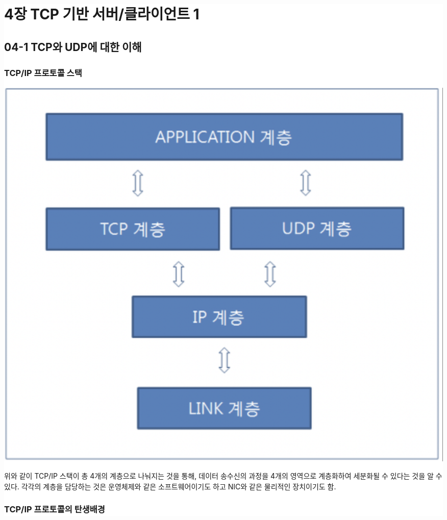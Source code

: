 # 4장 TCP 기반 서버/클라이언트 1

## 04-1 TCP와 UDP에 대한 이해

### TCP/IP 프로토콜 스택

![TCP/IP Protocol Stack](<../.gitbook/assets/TCPIP protocol stack.png>)

위와 같이 TCP/IP 스택이 총 4개의 계층으로 나눠지는 것을 통해, 데이터 송수신의 과정을 4개의 영역으로 계층화하여 세분화될 수 있다는 것을 알 수 있다. 각각의 계층을 담당하는 것은 운영체제와 같은 소프트웨어이기도 하고 NIC와 같은 물리적인 장치이기도 함.

### TCP/IP 프로토콜의 탄생배경
